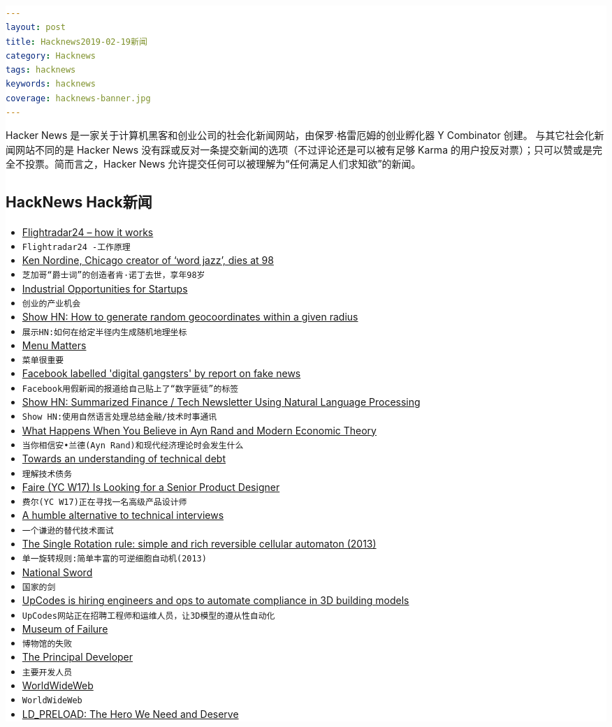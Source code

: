 ```yaml
---
layout: post
title: Hacknews2019-02-19新闻
category: Hacknews
tags: hacknews
keywords: hacknews
coverage: hacknews-banner.jpg
---
```


Hacker News 是一家关于计算机黑客和创业公司的社会化新闻网站，由保罗·格雷厄姆的创业孵化器 Y Combinator 创建。
与其它社会化新闻网站不同的是 Hacker News 没有踩或反对一条提交新闻的选项（不过评论还是可以被有足够 Karma 的用户投反对票）；只可以赞或是完全不投票。简而言之，Hacker News 允许提交任何可以被理解为“任何满足人们求知欲”的新闻。

## HackNews Hack新闻


- [Flightradar24 – how it works](https://habr.com/en/post/440596/)
- `Flightradar24 -工作原理`
- [Ken Nordine, Chicago creator of ‘word jazz’, dies at 98](https://www.chicagotribune.com/entertainment/ct-ent-ken-nordine-dead-0217-story.html)
- `芝加哥“爵士词”的创造者肯·诺丁去世，享年98岁`
- [Industrial Opportunities for Startups](https://combientfoundry.com)
- `创业的产业机会`
- [Show HN: How to generate random geocoordinates within a given radius](https://jordinl.com/posts/2019-02-15-how-to-generate-random-geocoordinates-within-given-radius)
- `展示HN:如何在给定半径内生成随机地理坐标`
- [Menu Matters](https://lareviewofbooks.org/article/menu-matters-on-alison-pearlmans-may-we-suggest/)
- `菜单很重要`
- [Facebook labelled &#39;digital gangsters&#39; by report on fake news](https://www.theguardian.com/technology/2019/feb/18/facebook-fake-news-investigation-report-regulation-privacy-law-dcms)
- `Facebook用假新闻的报道给自己贴上了“数字匪徒”的标签`
- [Show HN: Summarized Finance / Tech Newsletter Using Natural Language Processing](http://getthecrypt.com/how-it-works)
- `Show HN:使用自然语言处理总结金融/技术时事通讯`
- [What Happens When You Believe in Ayn Rand and Modern Economic Theory](http://evonomics.com/what-happens-when-you-believe-in-ayn-rand-and-modern-economic-theory/?sfns=mo)
- `当你相信安•兰德(Ayn Rand)和现代经济理论时会发生什么`
- [Towards an understanding of technical debt](https://kellanem.com/notes/towards-an-understanding-of-technical-debt)
- `理解技术债务`
- [Faire (YC W17) Is Looking for a Senior Product Designer](https://boards.greenhouse.io/indigofair/jobs/4074505002?gh_jid=4074505002)
- `费尔(YC W17)正在寻找一名高级产品设计师`
- [A humble alternative to technical interviews](https://blog.zachwf.com/2019/02/a-humble-alternative-to-technical.html)
- `一个谦逊的替代技术面试`
- [The Single Rotation rule: simple and rich reversible cellular automaton (2013)](http://dmishin.blogspot.com/2013/11/the-single-rotation-rule-remarkably.html)
- `单一旋转规则:简单丰富的可逆细胞自动机(2013)`
- [National Sword](https://99percentinvisible.org/episode/national-sword/)
- `国家的剑`
- [UpCodes is hiring engineers and ops to automate compliance in 3D building models](https://up.codes/careers)
- `UpCodes网站正在招聘工程师和运维人员，让3D模型的遵从性自动化`
- [Museum of Failure](http://museumoffailure.se/)
- `博物馆的失败`
- [The Principal Developer](https://sizovs.net/2019/02/15/the-principal-developer/?new=true)
- `主要开发人员`
- [WorldWideWeb](https://adactio.com/journal/14821)
- `WorldWideWeb`
- [LD_PRELOAD: The Hero We Need and Deserve](https://blog.jessfraz.com/post/ld_preload/)